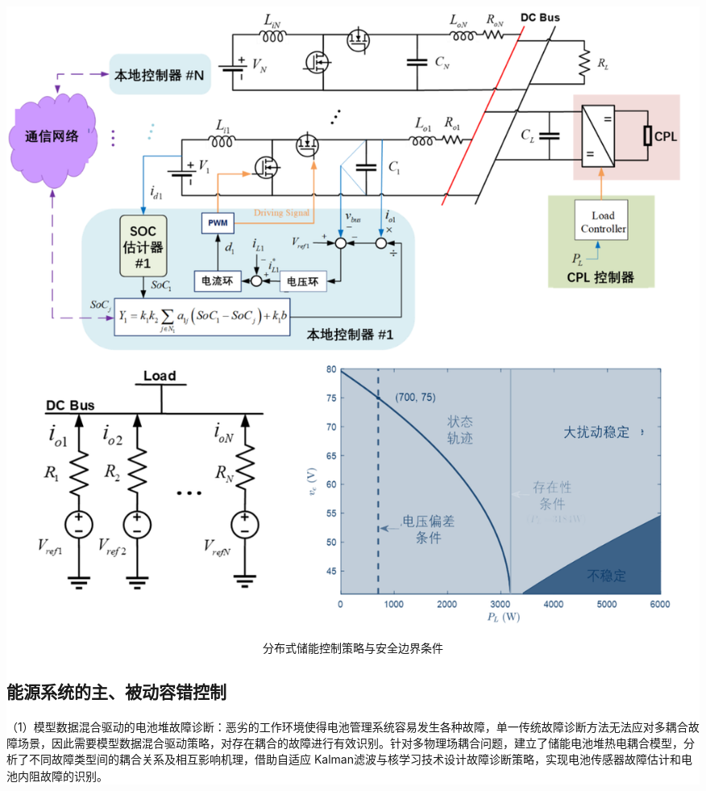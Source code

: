 ![](../attachment/250101-5.png)
<center>分布式储能控制策略与安全边界条件</center>

## 能源系统的主、被动容错控制

（1）模型数据混合驱动的电池堆故障诊断：恶劣的工作环境使得电池管理系统容易发生各种故障，单一传统故障诊断方法无法应对多耦合故障场景，因此需要模型数据混合驱动策略，对存在耦合的故障进行有效识别。针对多物理场耦合问题，建立了储能电池堆热电耦合模型，分析了不同故障类型间的耦合关系及相互影响机理，借助自适应 Kalman滤波与核学习技术设计故障诊断策略，实现电池传感器故障估计和电池内阻故障的识别。
